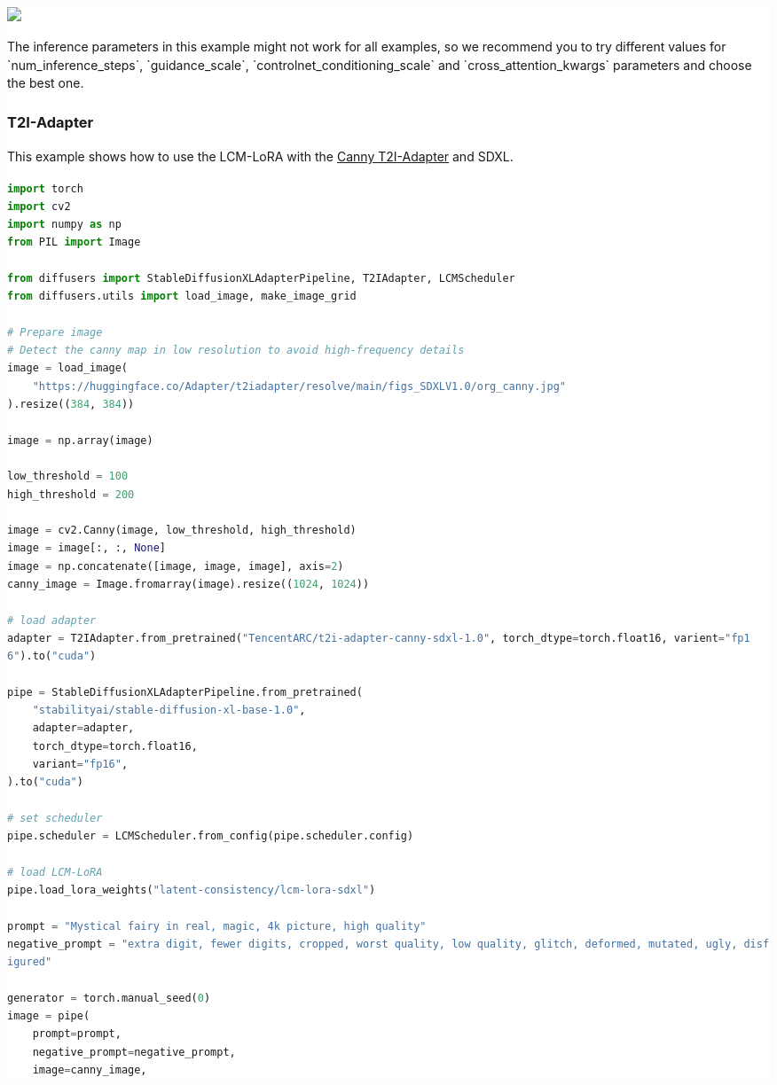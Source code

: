 ![](https://huggingface.co/datasets/huggingface/documentation-images/resolve/main/diffusers/lcm/lcm_sdv1-5_controlnet.png)


<Tip>
The inference parameters in this example might not work for all examples, so we recommend you to try different values for `num_inference_steps`, `guidance_scale`, `controlnet_conditioning_scale` and `cross_attention_kwargs` parameters and choose the best one. 
</Tip>

### T2I-Adapter

This example shows how to use the LCM-LoRA with the [Canny T2I-Adapter](TencentARC/t2i-adapter-canny-sdxl-1.0) and SDXL.

```python
import torch
import cv2
import numpy as np
from PIL import Image

from diffusers import StableDiffusionXLAdapterPipeline, T2IAdapter, LCMScheduler
from diffusers.utils import load_image, make_image_grid

# Prepare image
# Detect the canny map in low resolution to avoid high-frequency details
image = load_image(
    "https://huggingface.co/Adapter/t2iadapter/resolve/main/figs_SDXLV1.0/org_canny.jpg"
).resize((384, 384))

image = np.array(image)

low_threshold = 100
high_threshold = 200

image = cv2.Canny(image, low_threshold, high_threshold)
image = image[:, :, None]
image = np.concatenate([image, image, image], axis=2)
canny_image = Image.fromarray(image).resize((1024, 1024))

# load adapter
adapter = T2IAdapter.from_pretrained("TencentARC/t2i-adapter-canny-sdxl-1.0", torch_dtype=torch.float16, varient="fp16").to("cuda")

pipe = StableDiffusionXLAdapterPipeline.from_pretrained(
    "stabilityai/stable-diffusion-xl-base-1.0", 
    adapter=adapter,
    torch_dtype=torch.float16,
    variant="fp16", 
).to("cuda")

# set scheduler
pipe.scheduler = LCMScheduler.from_config(pipe.scheduler.config)

# load LCM-LoRA
pipe.load_lora_weights("latent-consistency/lcm-lora-sdxl")

prompt = "Mystical fairy in real, magic, 4k picture, high quality"
negative_prompt = "extra digit, fewer digits, cropped, worst quality, low quality, glitch, deformed, mutated, ugly, disfigured"

generator = torch.manual_seed(0)
image = pipe(
    prompt=prompt,
    negative_prompt=negative_prompt,
    image=canny_image,
```